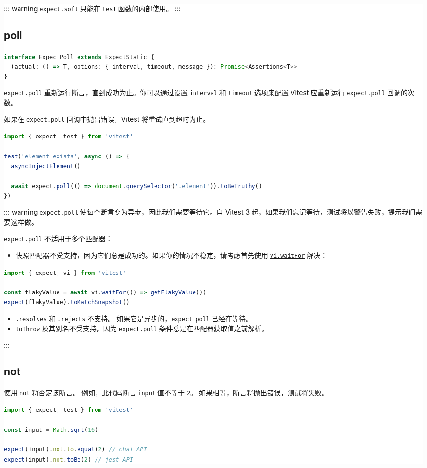 ::: warning
`expect.soft` 只能在 [`test`](/api/#test) 函数的内部使用。
:::

## poll

```ts
interface ExpectPoll extends ExpectStatic {
  (actual: () => T, options: { interval, timeout, message }): Promise<Assertions<T>>
}
```

`expect.poll` 重新运行断言，直到成功为止。你可以通过设置 `interval` 和 `timeout` 选项来配置 Vitest 应重新运行 `expect.poll` 回调的次数。

如果在 `expect.poll` 回调中抛出错误，Vitest 将重试直到超时为止。

```ts
import { expect, test } from 'vitest'

test('element exists', async () => {
  asyncInjectElement()

  await expect.poll(() => document.querySelector('.element')).toBeTruthy()
})
```

::: warning
`expect.poll` 使每个断言变为异步，因此我们需要等待它。自 Vitest 3 起，如果我们忘记等待，测试将以警告失败，提示我们需要这样做。

`expect.poll` 不适用于多个匹配器：

- 快照匹配器不受支持，因为它们总是成功的。如果你的情况不稳定，请考虑首先使用 [`vi.waitFor`](/api/vi#vi-waitfor) 解决：

```ts
import { expect, vi } from 'vitest'

const flakyValue = await vi.waitFor(() => getFlakyValue())
expect(flakyValue).toMatchSnapshot()
```

- `.resolves` 和 `.rejects` 不支持。 如果它是异步的，`expect.poll` 已经在等待。
- `toThrow` 及其别名不受支持，因为 `expect.poll` 条件总是在匹配器获取值之前解析。

:::

## not

使用 `not` 将否定该断言。 例如，此代码断言 `input` 值不等于 `2`。 如果相等，断言将抛出错误，测试将失败。

```ts
import { expect, test } from 'vitest'

const input = Math.sqrt(16)

expect(input).not.to.equal(2) // chai API
expect(input).not.toBe(2) // jest API
```
